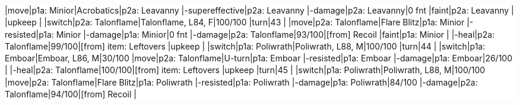 |move|p1a: Minior|Acrobatics|p2a: Leavanny
|-supereffective|p2a: Leavanny
|-damage|p2a: Leavanny|0 fnt
|faint|p2a: Leavanny
|
|upkeep
|
|switch|p2a: Talonflame|Talonflame, L84, F|100\/100
|turn|43
|
|move|p2a: Talonflame|Flare Blitz|p1a: Minior
|-resisted|p1a: Minior
|-damage|p1a: Minior|0 fnt
|-damage|p2a: Talonflame|93\/100|[from] Recoil
|faint|p1a: Minior
|
|-heal|p2a: Talonflame|99\/100|[from] item: Leftovers
|upkeep
|
|switch|p1a: Poliwrath|Poliwrath, L88, M|100\/100
|turn|44
|
|switch|p1a: Emboar|Emboar, L86, M|30\/100
|move|p2a: Talonflame|U-turn|p1a: Emboar
|-resisted|p1a: Emboar
|-damage|p1a: Emboar|26\/100
|
|-heal|p2a: Talonflame|100\/100|[from] item: Leftovers
|upkeep
|turn|45
|
|switch|p1a: Poliwrath|Poliwrath, L88, M|100\/100
|move|p2a: Talonflame|Flare Blitz|p1a: Poliwrath
|-resisted|p1a: Poliwrath
|-damage|p1a: Poliwrath|84\/100
|-damage|p2a: Talonflame|94\/100|[from] Recoil
|